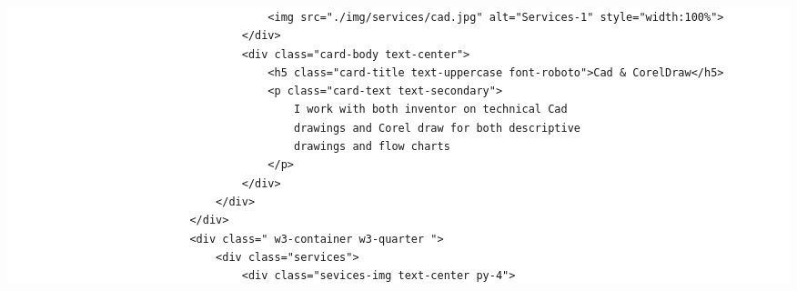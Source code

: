                                             <img src="./img/services/cad.jpg" alt="Services-1" style="width:100%">
                                        </div>
                                        <div class="card-body text-center">
                                            <h5 class="card-title text-uppercase font-roboto">Cad & CorelDraw</h5>
                                            <p class="card-text text-secondary">
                                                I work with both inventor on technical Cad
                                                drawings and Corel draw for both descriptive
                                                drawings and flow charts
                                            </p>
                                        </div>
                                    </div>
                                </div>
                                <div class=" w3-container w3-quarter ">
                                    <div class="services">
                                        <div class="sevices-img text-center py-4">